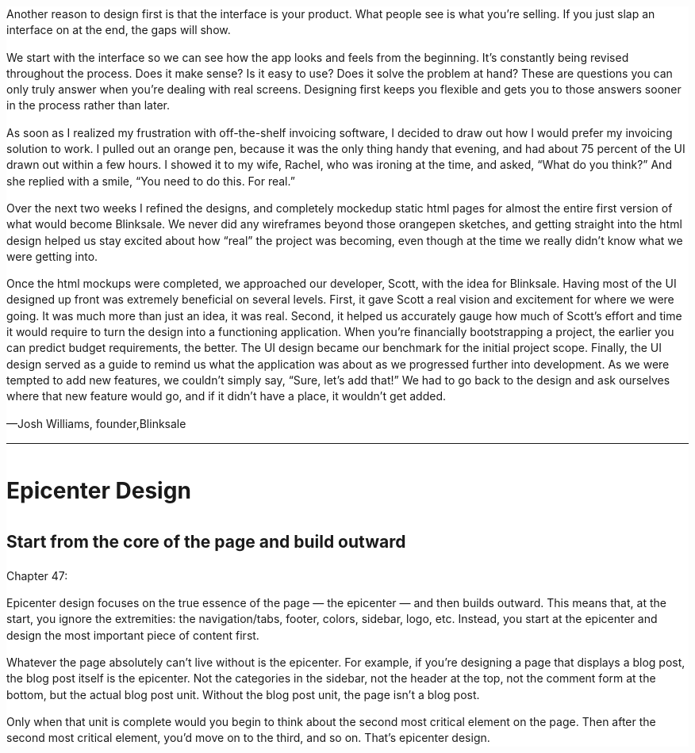 Another reason to design first is that the interface is your product. What people see is what you’re selling. If you just slap an interface on at the end, the gaps will show.

We start with the interface so we can see how the app looks and feels from the beginning. It’s constantly being revised throughout the process. Does it make sense? Is it easy to use? Does it solve the problem at hand? These are questions you can only truly answer when you’re dealing with real screens. Designing first keeps you flexible and gets you to those answers sooner in the process rather than later.

As soon as I realized my frustration with off-the-shelf invoicing software, I decided to draw out how I would prefer my invoicing solution to work. I pulled out an orange pen, because it was the only thing handy that evening, and had about 75 percent of the UI drawn out within a few hours. I showed it to my wife, Rachel, who was ironing at the time, and asked, “What do you think?” And she replied with a smile, “You need to do this. For real.”

Over the next two weeks I refined the designs, and completely mockedup static html pages for almost the entire first version of what would become Blinksale. We never did any wireframes beyond those orangepen sketches, and getting straight into the html design helped us stay excited about how “real” the project was becoming, even though at the time we really didn’t know what we were getting into.

Once the html mockups were completed, we approached our developer, Scott, with the idea for Blinksale. Having most of the UI designed up front was extremely beneficial on several levels. First, it gave Scott a real vision and excitement for where we were going. It was much more than just an idea, it was real. Second, it helped us accurately gauge how much of Scott’s effort and time it would require to turn the design into a functioning application. When you’re financially bootstrapping a project, the earlier you can predict budget requirements, the better. The UI design became our benchmark for the initial project scope. Finally, the UI design served as a guide to remind us what the application was about as we progressed further into development. As we were tempted to add new features, we couldn’t simply say, “Sure, let’s add that!” We had to go back to the design and ask ourselves where that new feature would go, and if it didn’t have a place, it wouldn’t get added.

—Josh Williams, founder,Blinksale

---

# Epicenter Design

## Start from the core of the page and build outward

Chapter 47:

Epicenter design focuses on the true essence of the page — the epicenter — and then builds outward. This means that, at the start, you ignore the extremities: the navigation/tabs, footer, colors, sidebar, logo, etc. Instead, you start at the epicenter and design the most important piece of content first.

Whatever the page absolutely can’t live without is the epicenter. For example, if you’re designing a page that displays a blog post, the blog post itself is the epicenter. Not the categories in the sidebar, not the header at the top, not the comment form at the bottom, but the actual blog post unit. Without the blog post unit, the page isn’t a blog post.

Only when that unit is complete would you begin to think about the second most critical element on the page. Then after the second most critical element, you’d move on to the third, and so on. That’s epicenter design.
